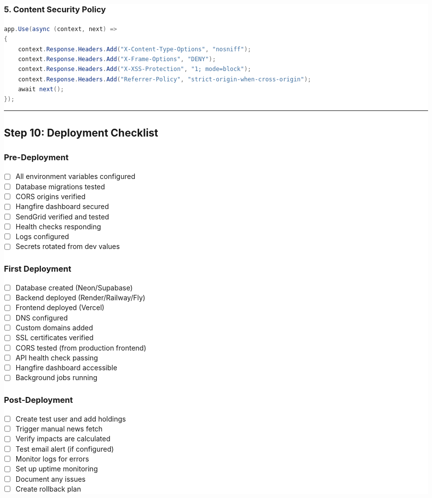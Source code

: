 ### 5. Content Security Policy

```csharp
app.Use(async (context, next) =>
{
    context.Response.Headers.Add("X-Content-Type-Options", "nosniff");
    context.Response.Headers.Add("X-Frame-Options", "DENY");
    context.Response.Headers.Add("X-XSS-Protection", "1; mode=block");
    context.Response.Headers.Add("Referrer-Policy", "strict-origin-when-cross-origin");
    await next();
});
```

---

## Step 10: Deployment Checklist

### Pre-Deployment

- [ ] All environment variables configured
- [ ] Database migrations tested
- [ ] CORS origins verified
- [ ] Hangfire dashboard secured
- [ ] SendGrid verified and tested
- [ ] Health checks responding
- [ ] Logs configured
- [ ] Secrets rotated from dev values

### First Deployment

- [ ] Database created (Neon/Supabase)
- [ ] Backend deployed (Render/Railway/Fly)
- [ ] Frontend deployed (Vercel)
- [ ] DNS configured
- [ ] Custom domains added
- [ ] SSL certificates verified
- [ ] CORS tested (from production frontend)
- [ ] API health check passing
- [ ] Hangfire dashboard accessible
- [ ] Background jobs running

### Post-Deployment

- [ ] Create test user and add holdings
- [ ] Trigger manual news fetch
- [ ] Verify impacts are calculated
- [ ] Test email alert (if configured)
- [ ] Monitor logs for errors
- [ ] Set up uptime monitoring
- [ ] Document any issues
- [ ] Create rollback plan

